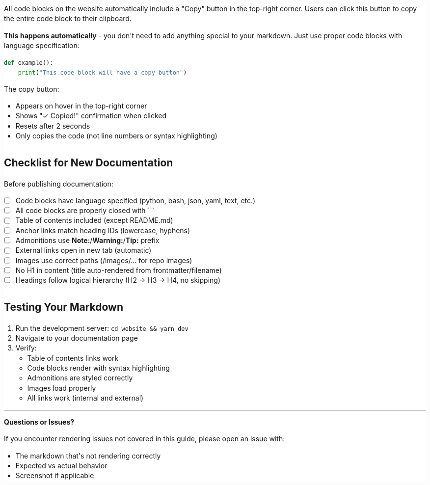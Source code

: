 All code blocks on the website automatically include a "Copy" button in the top-right corner. Users can click this button to copy the entire code block to their clipboard.

**This happens automatically** - you don't need to add anything special to your markdown. Just use proper code blocks with language specification:

```python
def example():
    print("This code block will have a copy button")
```

The copy button:
- Appears on hover in the top-right corner
- Shows "✓ Copied!" confirmation when clicked
- Resets after 2 seconds
- Only copies the code (not line numbers or syntax highlighting)

## Checklist for New Documentation

Before publishing documentation:

- [ ] Code blocks have language specified (python, bash, json, yaml, text, etc.)
- [ ] All code blocks are properly closed with ```
- [ ] Table of contents included (except README.md)
- [ ] Anchor links match heading IDs (lowercase, hyphens)
- [ ] Admonitions use **Note:**/**Warning:**/**Tip:** prefix
- [ ] External links open in new tab (automatic)
- [ ] Images use correct paths (/images/... for repo images)
- [ ] No H1 in content (title auto-rendered from frontmatter/filename)
- [ ] Headings follow logical hierarchy (H2 → H3 → H4, no skipping)

## Testing Your Markdown

1. Run the development server: `cd website && yarn dev`
2. Navigate to your documentation page
3. Verify:
   - Table of contents links work
   - Code blocks render with syntax highlighting
   - Admonitions are styled correctly
   - Images load properly
   - All links work (internal and external)

---

**Questions or Issues?**

If you encounter rendering issues not covered in this guide, please open an issue with:
- The markdown that's not rendering correctly
- Expected vs actual behavior
- Screenshot if applicable
